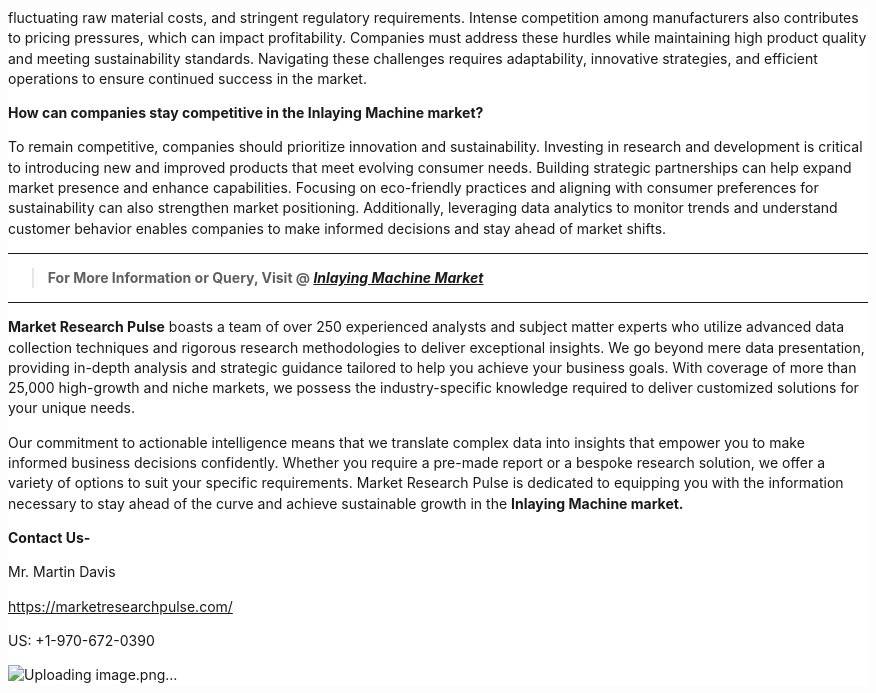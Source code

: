 fluctuating raw material costs, and stringent regulatory requirements. Intense competition among manufacturers also contributes to pricing pressures, which can impact profitability. Companies must address these hurdles while maintaining high product quality and meeting sustainability standards. Navigating these challenges requires adaptability, innovative strategies, and efficient operations to ensure continued success in the market.</p><p><strong>How can companies stay competitive in the Inlaying Machine market?</strong></p><p>To remain competitive, companies should prioritize innovation and sustainability. Investing in research and development is critical to introducing new and improved products that meet evolving consumer needs. Building strategic partnerships can help expand market presence and enhance capabilities. Focusing on eco-friendly practices and aligning with consumer preferences for sustainability can also strengthen market positioning. Additionally, leveraging data analytics to monitor trends and understand customer behavior enables companies to make informed decisions and stay ahead of market shifts.</p><hr /><blockquote><p><strong>For More Information or Query, Visit @&nbsp;<em><a href="https://marketresearchpulse.com/report/144730/inlaying-machine-market?utm_source=Linkedin&utm_medium=029">Inlaying Machine Market</a></em></strong></p></blockquote><hr /><p><strong>Market Research Pulse</strong> boasts a team of over 250 experienced analysts and subject matter experts who utilize advanced data collection techniques and rigorous research methodologies to deliver exceptional insights. We go beyond mere data presentation, providing in-depth analysis and strategic guidance tailored to help you achieve your business goals. With coverage of more than 25,000 high-growth and niche markets, we possess the industry-specific knowledge required to deliver customized solutions for your unique needs.</p><p>Our commitment to actionable intelligence means that we translate complex data into insights that empower you to make informed business decisions confidently. Whether you require a pre-made report or a bespoke research solution, we offer a variety of options to suit your specific requirements. Market Research Pulse is dedicated to equipping you with the information necessary to stay ahead of the curve and achieve sustainable growth in the <strong>Inlaying Machine market.</strong></p><p><strong>Contact Us-</strong></p><p>Mr. Martin Davis</p><p>https://marketresearchpulse.com/</p><p>US: +1-970-672-0390</p>
![Uploading image.png…]()
